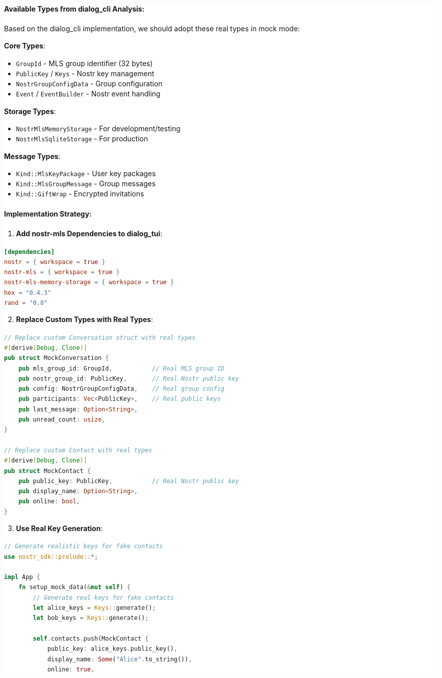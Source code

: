 #### Available Types from dialog_cli Analysis:
Based on the dialog_cli implementation, we should adopt these real types in mock mode:

**Core Types**:
- `GroupId` - MLS group identifier (32 bytes)
- `PublicKey` / `Keys` - Nostr key management
- `NostrGroupConfigData` - Group configuration
- `Event` / `EventBuilder` - Nostr event handling

**Storage Types**:
- `NostrMlsMemoryStorage` - For development/testing
- `NostrMlsSqliteStorage` - For production

**Message Types**:
- `Kind::MlsKeyPackage` - User key packages
- `Kind::MlsGroupMessage` - Group messages
- `Kind::GiftWrap` - Encrypted invitations

#### Implementation Strategy:

1. **Add nostr-mls Dependencies to dialog_tui**:
```toml
[dependencies]
nostr = { workspace = true }
nostr-mls = { workspace = true }
nostr-mls-memory-storage = { workspace = true }
hex = "0.4.3"
rand = "0.8"
```

2. **Replace Custom Types with Real Types**:
```rust
// Replace custom Conversation struct with real types
#[derive(Debug, Clone)]
pub struct MockConversation {
    pub mls_group_id: GroupId,           // Real MLS group ID
    pub nostr_group_id: PublicKey,       // Real Nostr public key  
    pub config: NostrGroupConfigData,    // Real group config
    pub participants: Vec<PublicKey>,    // Real public keys
    pub last_message: Option<String>,
    pub unread_count: usize,
}

// Replace custom Contact with real types
#[derive(Debug, Clone)]
pub struct MockContact {
    pub public_key: PublicKey,           // Real Nostr public key
    pub display_name: Option<String>,
    pub online: bool,
}
```

3. **Use Real Key Generation**:
```rust
// Generate realistic keys for fake contacts
use nostr_sdk::prelude::*;

impl App {
    fn setup_mock_data(&mut self) {
        // Generate real keys for fake contacts
        let alice_keys = Keys::generate();
        let bob_keys = Keys::generate();
        
        self.contacts.push(MockContact {
            public_key: alice_keys.public_key(),
            display_name: Some("Alice".to_string()),
            online: true,
```